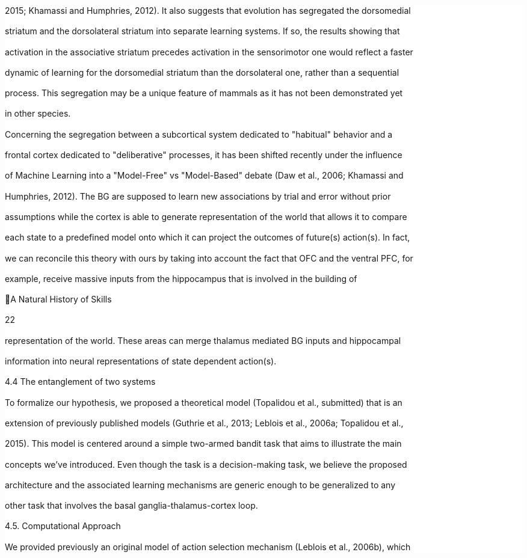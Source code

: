 2015; Khamassi and Humphries, 2012). It also suggests that evolution has segregated the dorsomedial 

striatum and the dorsolateral striatum into separate learning systems. If so, the results showing that 

activation in the associative striatum precedes activation in the sensorimotor one would reflect a faster 

dynamic of learning for the dorsomedial striatum than the dorsolateral one, rather than a sequential 

process. This segregation may be a unique feature of mammals as it has not been demonstrated yet 

in other species. 

Concerning the segregation between a subcortical system dedicated to "habitual" behavior and a 

frontal cortex dedicated to "deliberative" processes, it has been shifted recently under the influence 

of Machine Learning into a "Model-Free" vs "Model-Based" debate (Daw et al., 2006; Khamassi and 

Humphries, 2012). The BG are supposed to learn new associations by trial and error without prior 

assumptions while the cortex is able to generate representation of the world that allows it to compare 

each state to a predefined model onto which it can project the outcomes of future(s) action(s). In fact, 

we can reconcile this theory with ours by taking into account the fact that OFC and the ventral PFC, for 

example, receive massive inputs from the hippocampus that is involved in the building of 

A Natural History of Skills

22

representation of the world. These areas can merge thalamus mediated BG inputs and hippocampal 

information into neural representations of state dependent action(s).

4.4 The entanglement of two systems

To formalize our hypothesis, we proposed a theoretical model (Topalidou et al., submitted) that is an 

extension of previously published models (Guthrie et al., 2013; Leblois et al., 2006a; Topalidou et al., 

2015). This model is centered around a simple two-armed bandit task that aims to illustrate the main 

concepts we’ve introduced. Even though the task is a decision-making task, we believe the proposed 

architecture and the associated learning mechanisms are generic enough to be generalized to any 

other task that involves the basal ganglia-thalamus-cortex loop. 

4.5. Computational Approach

We provided previously an original model of action selection mechanism (Leblois et al., 2006b), which 
